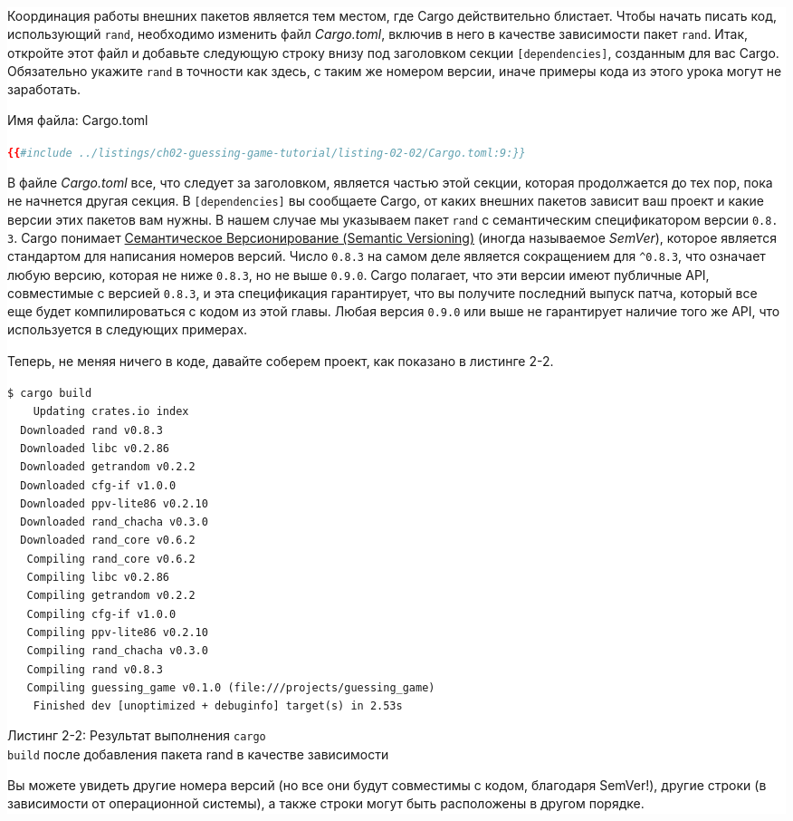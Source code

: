 Координация работы внешних пакетов является тем местом, где Cargo действительно блистает. Чтобы начать писать код, использующий `rand`, необходимо изменить файл *Cargo.toml*, включив в него в качестве зависимости пакет `rand`. Итак, откройте этот файл и добавьте следующую строку внизу под заголовком секции `[dependencies]`, созданным для вас Cargo. Обязательно укажите `rand` в точности как здесь, с таким же номером версии, иначе примеры кода из этого урока могут не заработать.



<span class="filename">Имя файла: Cargo.toml</span>

```toml
{{#include ../listings/ch02-guessing-game-tutorial/listing-02-02/Cargo.toml:9:}}
```

В файле *Cargo.toml* все, что следует за заголовком, является частью этой секции, которая продолжается до тех пор, пока не начнется другая секция. В `[dependencies]` вы сообщаете Cargo, от каких внешних пакетов зависит ваш проект и какие версии этих пакетов вам нужны. В нашем случае мы указываем пакет `rand` с семантическим спецификатором версии `0.8.3`. Cargo понимает [Семантическое Версионирование (Semantic Versioning)] (иногда называемое *SemVer*), которое является стандартом для написания номеров версий. Число `0.8.3` на самом деле является сокращением для `^0.8.3`, что означает любую версию, которая не ниже `0.8.3`, но не выше `0.9.0`. Cargo полагает, что эти версии имеют публичные API, совместимые с версией `0.8.3`, и эта спецификация гарантирует, что вы получите последний выпуск патча, который все еще будет компилироваться с кодом из этой главы. Любая версия `0.9.0` или выше не гарантирует наличие того же API, что используется в следующих примерах.

Теперь, не меняя ничего в коде, давайте соберем проект, как показано в листинге 2-2.



```console
$ cargo build
    Updating crates.io index
  Downloaded rand v0.8.3
  Downloaded libc v0.2.86
  Downloaded getrandom v0.2.2
  Downloaded cfg-if v1.0.0
  Downloaded ppv-lite86 v0.2.10
  Downloaded rand_chacha v0.3.0
  Downloaded rand_core v0.6.2
   Compiling rand_core v0.6.2
   Compiling libc v0.2.86
   Compiling getrandom v0.2.2
   Compiling cfg-if v1.0.0
   Compiling ppv-lite86 v0.2.10
   Compiling rand_chacha v0.3.0
   Compiling rand v0.8.3
   Compiling guessing_game v0.1.0 (file:///projects/guessing_game)
    Finished dev [unoptimized + debuginfo] target(s) in 2.53s
```

<span class="caption">Листинг 2-2: Результат выполнения <code>cargo build</code> после добавления пакета rand в качестве зависимости</span>

Вы можете увидеть другие номера версий (но все они будут совместимы с кодом, благодаря SemVer!), другие строки (в зависимости от операционной системы), а также строки могут быть расположены в другом порядке.


[в документации по стандартной библиотеке]: ../std/prelude/index.html
["Переменные и изменяемость"]: ch03-01-variables-and-mutability.html#variables-and-mutability
[главе 3]: ch03-04-comments.html
[`std::io::Stdin`]: ../std/io/struct.Stdin.html
[`read_line`]: ../std/io/struct.Stdin.html#method.read_line
[`io::Result`]: ../std/io/type.Result.html
[*перечисления*]: ch06-00-enums.html
[`expect`]: ../std/result/enum.Result.html#method.expect
[главе 9]: ch09-02-recoverable-errors-with-result.html
[`rand` crate]: https://crates.io/crates/rand
[Семантическое Версионирование (Semantic Versioning)]: http://semver.org
[Crates.io]: https://crates.io/
[Cargo]: http://doc.crates.io
[его экосистеме]: http://doc.crates.io/crates-io.html
[`match`]: ch06-02-match.html
[Метод строк `parse`]: ../std/primitive.str.html#method.parse